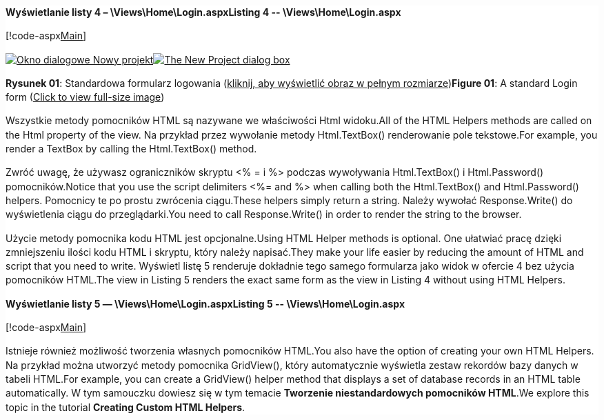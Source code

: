 <span data-ttu-id="d9795-161">**Wyświetlanie listy 4 – \Views\Home\Login.aspx**</span><span class="sxs-lookup"><span data-stu-id="d9795-161">**Listing 4 -- \Views\Home\Login.aspx**</span></span>

[!code-aspx[Main](asp-net-mvc-views-overview-cs/samples/sample4.aspx)]


<span data-ttu-id="d9795-162">[![Okno dialogowe Nowy projekt](asp-net-mvc-views-overview-cs/_static/image1.jpg)](asp-net-mvc-views-overview-cs/_static/image1.png)</span><span class="sxs-lookup"><span data-stu-id="d9795-162">[![The New Project dialog box](asp-net-mvc-views-overview-cs/_static/image1.jpg)](asp-net-mvc-views-overview-cs/_static/image1.png)</span></span>

<span data-ttu-id="d9795-163">**Rysunek 01**: Standardowa formularz logowania ([kliknij, aby wyświetlić obraz w pełnym rozmiarze](asp-net-mvc-views-overview-cs/_static/image2.png))</span><span class="sxs-lookup"><span data-stu-id="d9795-163">**Figure 01**: A standard Login form ([Click to view full-size image](asp-net-mvc-views-overview-cs/_static/image2.png))</span></span>


<span data-ttu-id="d9795-164">Wszystkie metody pomocników HTML są nazywane we właściwości Html widoku.</span><span class="sxs-lookup"><span data-stu-id="d9795-164">All of the HTML Helpers methods are called on the Html property of the view.</span></span> <span data-ttu-id="d9795-165">Na przykład przez wywołanie metody Html.TextBox() renderowanie pole tekstowe.</span><span class="sxs-lookup"><span data-stu-id="d9795-165">For example, you render a TextBox by calling the Html.TextBox() method.</span></span>

<span data-ttu-id="d9795-166">Zwróć uwagę, że używasz ograniczników skryptu &lt;% = i %&gt; podczas wywoływania Html.TextBox() i Html.Password() pomocników.</span><span class="sxs-lookup"><span data-stu-id="d9795-166">Notice that you use the script delimiters &lt;%= and %&gt; when calling both the Html.TextBox() and Html.Password() helpers.</span></span> <span data-ttu-id="d9795-167">Pomocnicy te po prostu zwrócenia ciągu.</span><span class="sxs-lookup"><span data-stu-id="d9795-167">These helpers simply return a string.</span></span> <span data-ttu-id="d9795-168">Należy wywołać Response.Write() do wyświetlenia ciągu do przeglądarki.</span><span class="sxs-lookup"><span data-stu-id="d9795-168">You need to call Response.Write() in order to render the string to the browser.</span></span>

<span data-ttu-id="d9795-169">Użycie metody pomocnika kodu HTML jest opcjonalne.</span><span class="sxs-lookup"><span data-stu-id="d9795-169">Using HTML Helper methods is optional.</span></span> <span data-ttu-id="d9795-170">One ułatwiać pracę dzięki zmniejszeniu ilości kodu HTML i skryptu, który należy napisać.</span><span class="sxs-lookup"><span data-stu-id="d9795-170">They make your life easier by reducing the amount of HTML and script that you need to write.</span></span> <span data-ttu-id="d9795-171">Wyświetl listę 5 renderuje dokładnie tego samego formularza jako widok w ofercie 4 bez użycia pomocników HTML.</span><span class="sxs-lookup"><span data-stu-id="d9795-171">The view in Listing 5 renders the exact same form as the view in Listing 4 without using HTML Helpers.</span></span>

<span data-ttu-id="d9795-172">**Wyświetlanie listy 5 — \Views\Home\Login.aspx**</span><span class="sxs-lookup"><span data-stu-id="d9795-172">**Listing 5 -- \Views\Home\Login.aspx**</span></span>

[!code-aspx[Main](asp-net-mvc-views-overview-cs/samples/sample5.aspx)]

<span data-ttu-id="d9795-173">Istnieje również możliwość tworzenia własnych pomocników HTML.</span><span class="sxs-lookup"><span data-stu-id="d9795-173">You also have the option of creating your own HTML Helpers.</span></span> <span data-ttu-id="d9795-174">Na przykład można utworzyć metody pomocnika GridView(), który automatycznie wyświetla zestaw rekordów bazy danych w tabeli HTML.</span><span class="sxs-lookup"><span data-stu-id="d9795-174">For example, you can create a GridView() helper method that displays a set of database records in an HTML table automatically.</span></span> <span data-ttu-id="d9795-175">W tym samouczku dowiesz się w tym temacie **Tworzenie niestandardowych pomocników HTML**.</span><span class="sxs-lookup"><span data-stu-id="d9795-175">We explore this topic in the tutorial **Creating Custom HTML Helpers**.</span></span>
